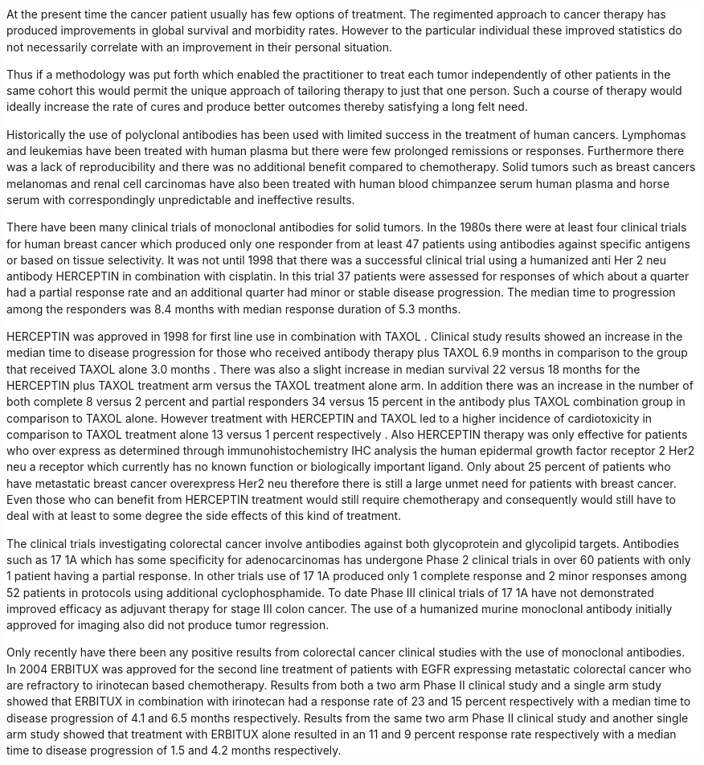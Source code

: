 At the present time the cancer patient usually has few options of treatment. The regimented approach to cancer therapy has produced improvements in global survival and morbidity rates. However to the particular individual these improved statistics do not necessarily correlate with an improvement in their personal situation.

Thus if a methodology was put forth which enabled the practitioner to treat each tumor independently of other patients in the same cohort this would permit the unique approach of tailoring therapy to just that one person. Such a course of therapy would ideally increase the rate of cures and produce better outcomes thereby satisfying a long felt need.

Historically the use of polyclonal antibodies has been used with limited success in the treatment of human cancers. Lymphomas and leukemias have been treated with human plasma but there were few prolonged remissions or responses. Furthermore there was a lack of reproducibility and there was no additional benefit compared to chemotherapy. Solid tumors such as breast cancers melanomas and renal cell carcinomas have also been treated with human blood chimpanzee serum human plasma and horse serum with correspondingly unpredictable and ineffective results.

There have been many clinical trials of monoclonal antibodies for solid tumors. In the 1980s there were at least four clinical trials for human breast cancer which produced only one responder from at least 47 patients using antibodies against specific antigens or based on tissue selectivity. It was not until 1998 that there was a successful clinical trial using a humanized anti Her 2 neu antibody HERCEPTIN in combination with cisplatin. In this trial 37 patients were assessed for responses of which about a quarter had a partial response rate and an additional quarter had minor or stable disease progression. The median time to progression among the responders was 8.4 months with median response duration of 5.3 months.

HERCEPTIN was approved in 1998 for first line use in combination with TAXOL . Clinical study results showed an increase in the median time to disease progression for those who received antibody therapy plus TAXOL 6.9 months in comparison to the group that received TAXOL alone 3.0 months . There was also a slight increase in median survival 22 versus 18 months for the HERCEPTIN plus TAXOL treatment arm versus the TAXOL treatment alone arm. In addition there was an increase in the number of both complete 8 versus 2 percent and partial responders 34 versus 15 percent in the antibody plus TAXOL combination group in comparison to TAXOL alone. However treatment with HERCEPTIN and TAXOL led to a higher incidence of cardiotoxicity in comparison to TAXOL treatment alone 13 versus 1 percent respectively . Also HERCEPTIN therapy was only effective for patients who over express as determined through immunohistochemistry IHC analysis the human epidermal growth factor receptor 2 Her2 neu a receptor which currently has no known function or biologically important ligand. Only about 25 percent of patients who have metastatic breast cancer overexpress Her2 neu therefore there is still a large unmet need for patients with breast cancer. Even those who can benefit from HERCEPTIN treatment would still require chemotherapy and consequently would still have to deal with at least to some degree the side effects of this kind of treatment.

The clinical trials investigating colorectal cancer involve antibodies against both glycoprotein and glycolipid targets. Antibodies such as 17 1A which has some specificity for adenocarcinomas has undergone Phase 2 clinical trials in over 60 patients with only 1 patient having a partial response. In other trials use of 17 1A produced only 1 complete response and 2 minor responses among 52 patients in protocols using additional cyclophosphamide. To date Phase III clinical trials of 17 1A have not demonstrated improved efficacy as adjuvant therapy for stage III colon cancer. The use of a humanized murine monoclonal antibody initially approved for imaging also did not produce tumor regression.

Only recently have there been any positive results from colorectal cancer clinical studies with the use of monoclonal antibodies. In 2004 ERBITUX was approved for the second line treatment of patients with EGFR expressing metastatic colorectal cancer who are refractory to irinotecan based chemotherapy. Results from both a two arm Phase II clinical study and a single arm study showed that ERBITUX in combination with irinotecan had a response rate of 23 and 15 percent respectively with a median time to disease progression of 4.1 and 6.5 months respectively. Results from the same two arm Phase II clinical study and another single arm study showed that treatment with ERBITUX alone resulted in an 11 and 9 percent response rate respectively with a median time to disease progression of 1.5 and 4.2 months respectively.
